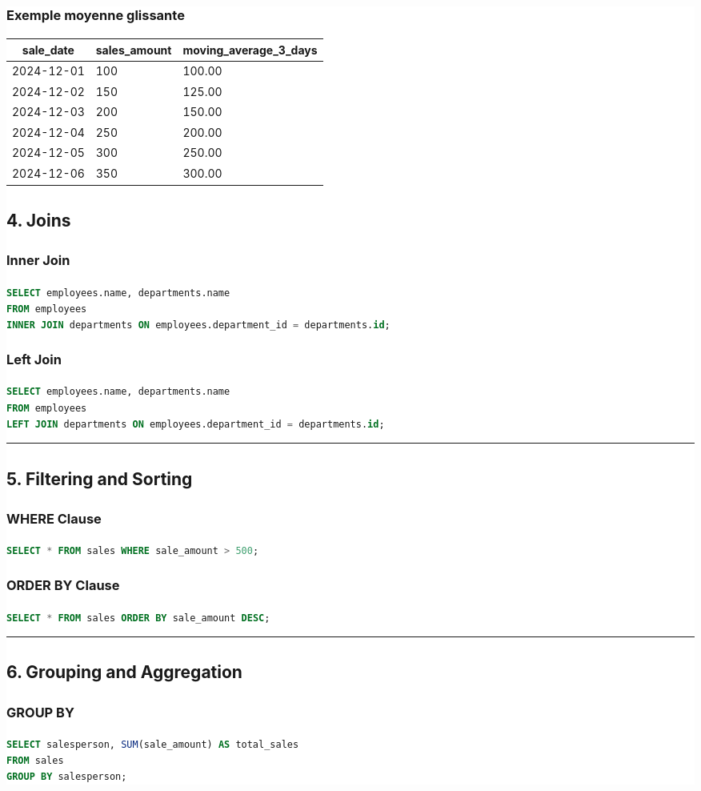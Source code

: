 
### Exemple moyenne glissante
|sale_date	|sales_amount|	moving_average_3_days |
|-----------|------------|------------------------|
|2024-12-01	|100	     |  100.00                |
|2024-12-02	|150	     |	125.00                |
|2024-12-03	|200	     |	150.00                |
|2024-12-04	|250	     |	200.00                |
|2024-12-05	|300	     |	250.00                |
|2024-12-06	|350	     |	300.00                |

## 4. Joins

### Inner Join
```sql
SELECT employees.name, departments.name
FROM employees
INNER JOIN departments ON employees.department_id = departments.id;
```

### Left Join
```sql
SELECT employees.name, departments.name
FROM employees
LEFT JOIN departments ON employees.department_id = departments.id;
```

---

## 5. Filtering and Sorting

### WHERE Clause
```sql
SELECT * FROM sales WHERE sale_amount > 500;
```

### ORDER BY Clause
```sql
SELECT * FROM sales ORDER BY sale_amount DESC;
```

---

## 6. Grouping and Aggregation

### GROUP BY
```sql
SELECT salesperson, SUM(sale_amount) AS total_sales
FROM sales
GROUP BY salesperson;
```
